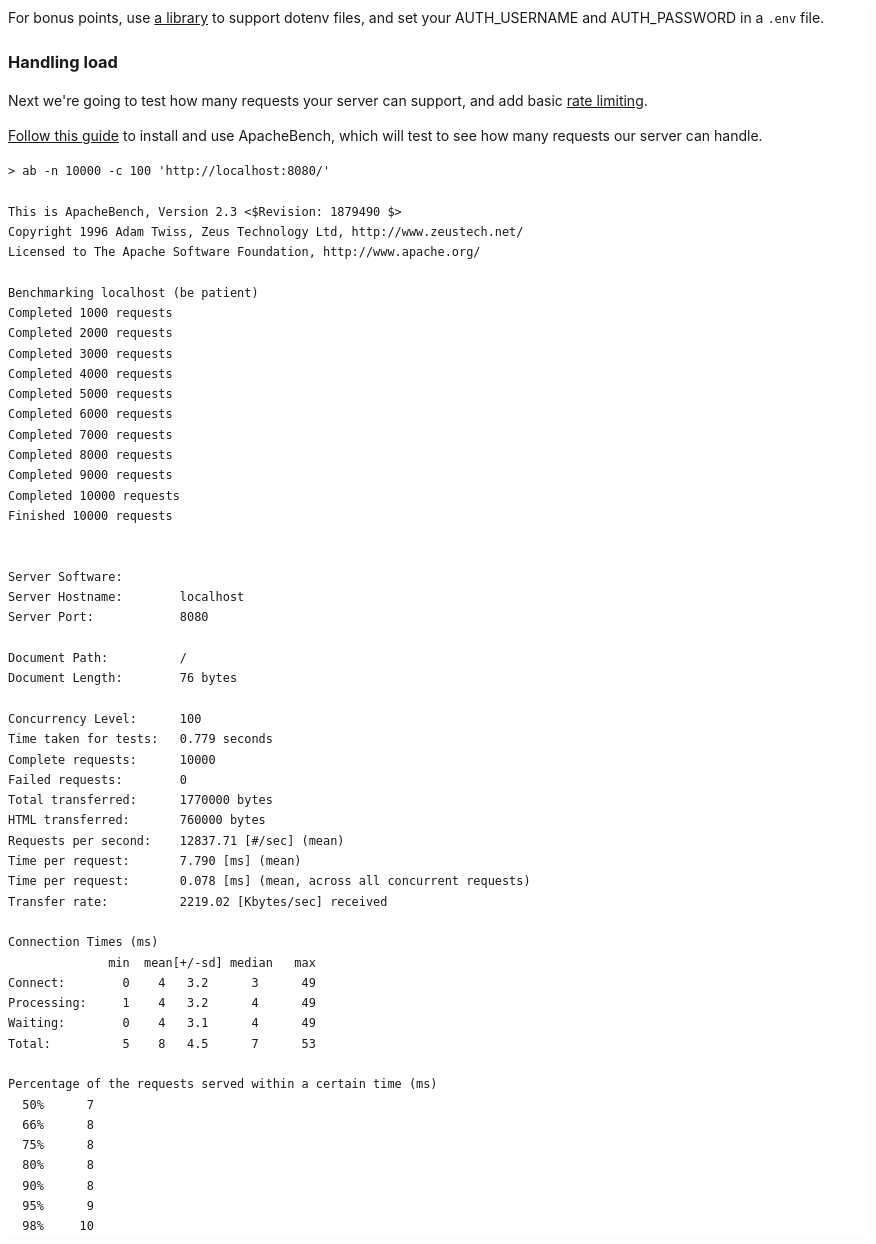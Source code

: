For bonus points, use [a library](https://github.com/joho/godotenv) to support dotenv files, and set your AUTH_USERNAME and AUTH_PASSWORD in a `.env` file.

### Handling load

Next we're going to test how many requests your server can support, and add basic [rate limiting](https://www.cloudflare.com/en-gb/learning/bots/what-is-rate-limiting).

[Follow this guide](https://www.datadoghq.com/blog/apachebench/) to install and use ApacheBench, which will test to see how many requests our server can handle.

```
> ab -n 10000 -c 100 'http://localhost:8080/'

This is ApacheBench, Version 2.3 <$Revision: 1879490 $>
Copyright 1996 Adam Twiss, Zeus Technology Ltd, http://www.zeustech.net/
Licensed to The Apache Software Foundation, http://www.apache.org/

Benchmarking localhost (be patient)
Completed 1000 requests
Completed 2000 requests
Completed 3000 requests
Completed 4000 requests
Completed 5000 requests
Completed 6000 requests
Completed 7000 requests
Completed 8000 requests
Completed 9000 requests
Completed 10000 requests
Finished 10000 requests


Server Software:
Server Hostname:        localhost
Server Port:            8080

Document Path:          /
Document Length:        76 bytes

Concurrency Level:      100
Time taken for tests:   0.779 seconds
Complete requests:      10000
Failed requests:        0
Total transferred:      1770000 bytes
HTML transferred:       760000 bytes
Requests per second:    12837.71 [#/sec] (mean)
Time per request:       7.790 [ms] (mean)
Time per request:       0.078 [ms] (mean, across all concurrent requests)
Transfer rate:          2219.02 [Kbytes/sec] received

Connection Times (ms)
              min  mean[+/-sd] median   max
Connect:        0    4   3.2      3      49
Processing:     1    4   3.2      4      49
Waiting:        0    4   3.1      4      49
Total:          5    8   4.5      7      53

Percentage of the requests served within a certain time (ms)
  50%      7
  66%      8
  75%      8
  80%      8
  90%      8
  95%      9
  98%     10
```